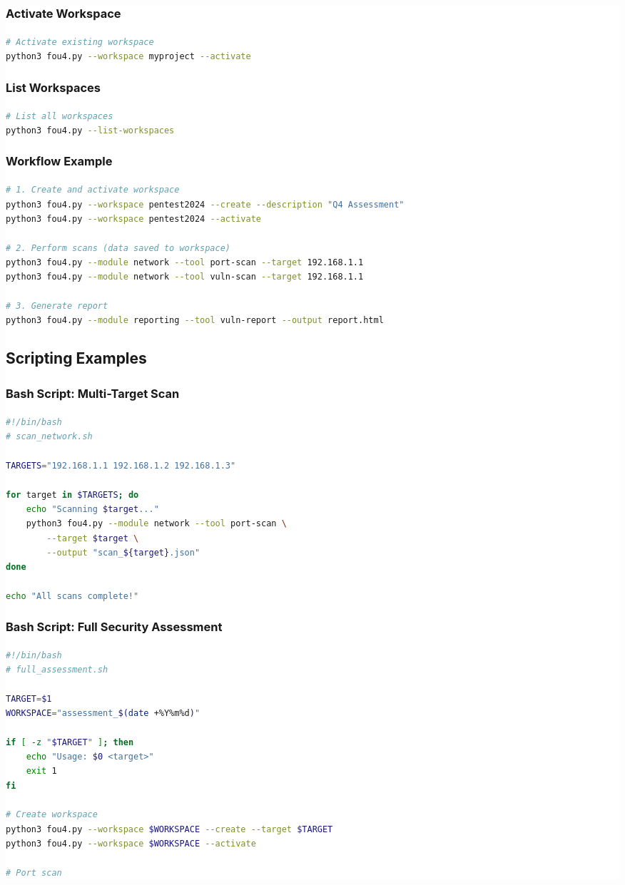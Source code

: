 ### Activate Workspace
```bash
# Activate existing workspace
python3 fou4.py --workspace myproject --activate
```

### List Workspaces
```bash
# List all workspaces
python3 fou4.py --list-workspaces
```

### Workflow Example
```bash
# 1. Create and activate workspace
python3 fou4.py --workspace pentest2024 --create --description "Q4 Assessment"
python3 fou4.py --workspace pentest2024 --activate

# 2. Perform scans (data saved to workspace)
python3 fou4.py --module network --tool port-scan --target 192.168.1.1
python3 fou4.py --module network --tool vuln-scan --target 192.168.1.1

# 3. Generate report
python3 fou4.py --module reporting --tool vuln-report --output report.html
```

## Scripting Examples

### Bash Script: Multi-Target Scan
```bash
#!/bin/bash
# scan_network.sh

TARGETS="192.168.1.1 192.168.1.2 192.168.1.3"

for target in $TARGETS; do
    echo "Scanning $target..."
    python3 fou4.py --module network --tool port-scan \
        --target $target \
        --output "scan_${target}.json"
done

echo "All scans complete!"
```

### Bash Script: Full Security Assessment
```bash
#!/bin/bash
# full_assessment.sh

TARGET=$1
WORKSPACE="assessment_$(date +%Y%m%d)"

if [ -z "$TARGET" ]; then
    echo "Usage: $0 <target>"
    exit 1
fi

# Create workspace
python3 fou4.py --workspace $WORKSPACE --create --target $TARGET
python3 fou4.py --workspace $WORKSPACE --activate

# Port scan
```